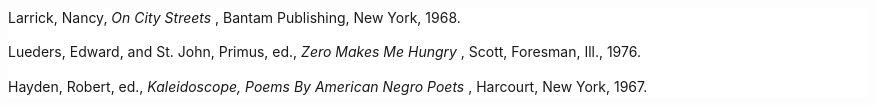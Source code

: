 <p>
Larrick, Nancy,
<i>
On City Streets
</i>
, Bantam Publishing, New York, 1968.
</p>
<p>
Lueders, Edward, and St. John, Primus, ed.,
<i>
Zero Makes Me Hungry
</i>
, Scott, Foresman, Ill., 1976.
</p>
<p>
Hayden, Robert, ed.,
<i>
Kaleidoscope, Poems By American Negro Poets
</i>
, Harcourt, New York, 1967.
</p>
</body>